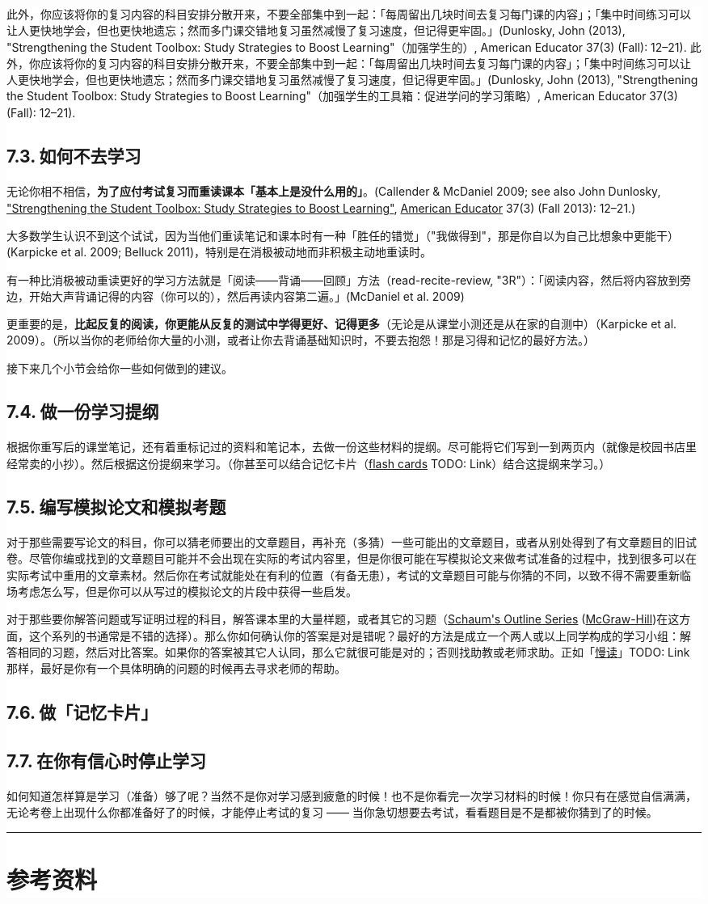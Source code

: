 此外，你应该将你的复习内容的科目安排分散开来，不要全部集中到一起：「每周留出几块时间去复习每门课的内容」；「集中时间练习可以让人更快地学会，但也更快地遗忘；然而多门课交错地复习虽然减慢了复习速度，但记得更牢固。」(Dunlosky, John (2013), "Strengthening the Student Toolbox: Study Strategies to Boost Learning"（加强学生的）, American Educator 37(3) (Fall): 12–21).
此外，你应该将你的复习内容的科目安排分散开来，不要全部集中到一起：「每周留出几块时间去复习每门课的内容」；「集中时间练习可以让人更快地学会，但也更快地遗忘；然而多门课交错地复习虽然减慢了复习速度，但记得更牢固。」(Dunlosky, John (2013), "Strengthening the Student Toolbox: Study Strategies to Boost Learning"（加强学生的工具箱：促进学问的学习策略）, American Educator 37(3) (Fall): 12–21).

## 7.3. 如何不去学习

无论你相不相信，__为了应付考试复习而重读课本「基本上是没什么用的」__。(Callender & McDaniel 2009; see also John Dunlosky, ["Strengthening the Student Toolbox: Study Strategies to Boost Learning"](http://www.aft.org/ae/fall2013/dunlosky), [American Educator](https://www.aft.org/newspubs/periodicals/ae/) 37(3) (Fall 2013): 12–21.)

大多数学生认识不到这个试试，因为当他们重读笔记和课本时有一种「胜任的错觉」（"我做得到"，那是你自以为自己比想象中更能干）(Karpicke et al. 2009; Belluck 2011)，特别是在消极被动地而非积极主动地重读时。

有一种比消极被动重读更好的学习方法就是「阅读——背诵——回顾」方法（read-recite-review, "3R"）：「阅读内容，然后将内容放到旁边，开始大声背诵记得的内容（你可以的），然后再读内容第二遍。」(McDaniel et al. 2009)

更重要的是，__比起反复的阅读，你更能从反复的测试中学得更好、记得更多__（无论是从课堂小测还是从在家的自测中）（Karpicke et al. 2009）。（所以当你的老师给你大量的小测，或者让你去背诵基础知识时，不要去抱怨！那是习得和记忆的最好方法。）

接下来几个小节会给你一些如何做到的建议。

## 7.4. 做一份学习提纲

根据你重写后的课堂笔记，还有着重标记过的资料和笔记本，去做一份这些材料的提纲。尽可能将它们写到一到两页内（就像是校园书店里经常卖的小抄）。然后根据这份提纲来学习。（你甚至可以结合记忆卡片（[flash cards](#flash) TODO: Link）结合这提纲来学习。）

## 7.5. 编写模拟论文和模拟考题

对于那些需要写论文的科目，你可以猜老师要出的文章题目，再补充（多猜）一些可能出的文章题目，或者从别处得到了有文章题目的旧试卷。尽管你编或找到的文章题目可能并不会出现在实际的考试内容里，但是你很可能在写模拟论文来做考试准备的过程中，找到很多可以在实际考试中重用的文章素材。然后你在考试就能处在有利的位置（有备无患），考试的文章题目可能与你猜的不同，以致不得不需要重新临场考虑怎么写，但是你可以从写过的模拟论文的片段中获得一些启发。

对于那些要你解答问题或写证明过程的科目，解答课本里的大量样题，或者其它的习题（[Schaum's Outline Series](http://www.mhprofessional.com/category/?cat=145) ([McGraw-Hill](http://www.mcgraw-hill.com/))在这方面，这个系列的书通常是不错的选择）。那么你如何确认你的答案是对是错呢？最好的方法是成立一个两人或以上同学构成的学习小组：解答相同的习题，然后对比答案。如果你的答案被其它人认同，那么它就很可能是对的；否则找助教或老师求助。正如「[慢读](#slow)」TODO: Link 那样，最好是你有一个具体明确的问题的时候再去寻求老师的帮助。

## 7.6. 做「记忆卡片」



## 7.7. 在你有信心时停止学习

如何知道怎样算是学习（准备）够了呢？当然不是你对学习感到疲惫的时候！也不是你看完一次学习材料的时候！你只有在感觉自信满满，无论考卷上出现什么你都准备好了的时候，才能停止考试的复习 —— 当你急切想要去考试，看看题目是不是都被你猜到了的时候。

---

# 参考资料
